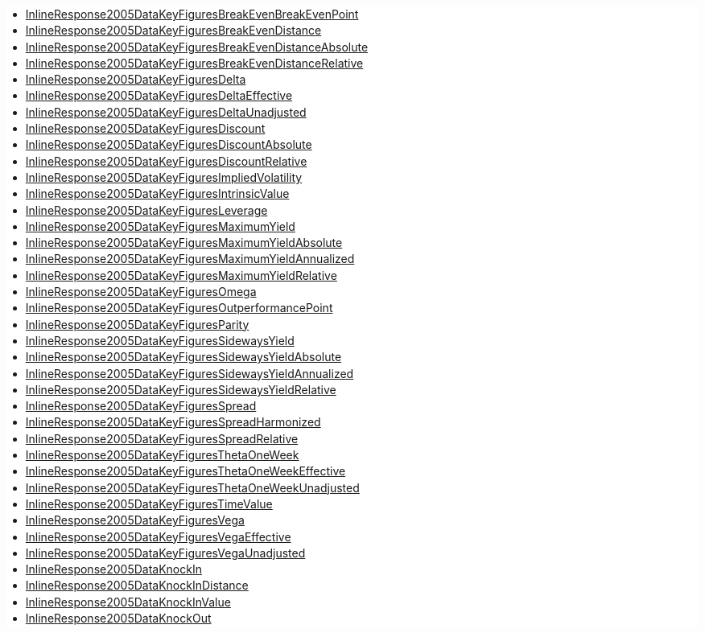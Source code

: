  - [InlineResponse2005DataKeyFiguresBreakEvenBreakEvenPoint](docs/InlineResponse2005DataKeyFiguresBreakEvenBreakEvenPoint.md)
 - [InlineResponse2005DataKeyFiguresBreakEvenDistance](docs/InlineResponse2005DataKeyFiguresBreakEvenDistance.md)
 - [InlineResponse2005DataKeyFiguresBreakEvenDistanceAbsolute](docs/InlineResponse2005DataKeyFiguresBreakEvenDistanceAbsolute.md)
 - [InlineResponse2005DataKeyFiguresBreakEvenDistanceRelative](docs/InlineResponse2005DataKeyFiguresBreakEvenDistanceRelative.md)
 - [InlineResponse2005DataKeyFiguresDelta](docs/InlineResponse2005DataKeyFiguresDelta.md)
 - [InlineResponse2005DataKeyFiguresDeltaEffective](docs/InlineResponse2005DataKeyFiguresDeltaEffective.md)
 - [InlineResponse2005DataKeyFiguresDeltaUnadjusted](docs/InlineResponse2005DataKeyFiguresDeltaUnadjusted.md)
 - [InlineResponse2005DataKeyFiguresDiscount](docs/InlineResponse2005DataKeyFiguresDiscount.md)
 - [InlineResponse2005DataKeyFiguresDiscountAbsolute](docs/InlineResponse2005DataKeyFiguresDiscountAbsolute.md)
 - [InlineResponse2005DataKeyFiguresDiscountRelative](docs/InlineResponse2005DataKeyFiguresDiscountRelative.md)
 - [InlineResponse2005DataKeyFiguresImpliedVolatility](docs/InlineResponse2005DataKeyFiguresImpliedVolatility.md)
 - [InlineResponse2005DataKeyFiguresIntrinsicValue](docs/InlineResponse2005DataKeyFiguresIntrinsicValue.md)
 - [InlineResponse2005DataKeyFiguresLeverage](docs/InlineResponse2005DataKeyFiguresLeverage.md)
 - [InlineResponse2005DataKeyFiguresMaximumYield](docs/InlineResponse2005DataKeyFiguresMaximumYield.md)
 - [InlineResponse2005DataKeyFiguresMaximumYieldAbsolute](docs/InlineResponse2005DataKeyFiguresMaximumYieldAbsolute.md)
 - [InlineResponse2005DataKeyFiguresMaximumYieldAnnualized](docs/InlineResponse2005DataKeyFiguresMaximumYieldAnnualized.md)
 - [InlineResponse2005DataKeyFiguresMaximumYieldRelative](docs/InlineResponse2005DataKeyFiguresMaximumYieldRelative.md)
 - [InlineResponse2005DataKeyFiguresOmega](docs/InlineResponse2005DataKeyFiguresOmega.md)
 - [InlineResponse2005DataKeyFiguresOutperformancePoint](docs/InlineResponse2005DataKeyFiguresOutperformancePoint.md)
 - [InlineResponse2005DataKeyFiguresParity](docs/InlineResponse2005DataKeyFiguresParity.md)
 - [InlineResponse2005DataKeyFiguresSidewaysYield](docs/InlineResponse2005DataKeyFiguresSidewaysYield.md)
 - [InlineResponse2005DataKeyFiguresSidewaysYieldAbsolute](docs/InlineResponse2005DataKeyFiguresSidewaysYieldAbsolute.md)
 - [InlineResponse2005DataKeyFiguresSidewaysYieldAnnualized](docs/InlineResponse2005DataKeyFiguresSidewaysYieldAnnualized.md)
 - [InlineResponse2005DataKeyFiguresSidewaysYieldRelative](docs/InlineResponse2005DataKeyFiguresSidewaysYieldRelative.md)
 - [InlineResponse2005DataKeyFiguresSpread](docs/InlineResponse2005DataKeyFiguresSpread.md)
 - [InlineResponse2005DataKeyFiguresSpreadHarmonized](docs/InlineResponse2005DataKeyFiguresSpreadHarmonized.md)
 - [InlineResponse2005DataKeyFiguresSpreadRelative](docs/InlineResponse2005DataKeyFiguresSpreadRelative.md)
 - [InlineResponse2005DataKeyFiguresThetaOneWeek](docs/InlineResponse2005DataKeyFiguresThetaOneWeek.md)
 - [InlineResponse2005DataKeyFiguresThetaOneWeekEffective](docs/InlineResponse2005DataKeyFiguresThetaOneWeekEffective.md)
 - [InlineResponse2005DataKeyFiguresThetaOneWeekUnadjusted](docs/InlineResponse2005DataKeyFiguresThetaOneWeekUnadjusted.md)
 - [InlineResponse2005DataKeyFiguresTimeValue](docs/InlineResponse2005DataKeyFiguresTimeValue.md)
 - [InlineResponse2005DataKeyFiguresVega](docs/InlineResponse2005DataKeyFiguresVega.md)
 - [InlineResponse2005DataKeyFiguresVegaEffective](docs/InlineResponse2005DataKeyFiguresVegaEffective.md)
 - [InlineResponse2005DataKeyFiguresVegaUnadjusted](docs/InlineResponse2005DataKeyFiguresVegaUnadjusted.md)
 - [InlineResponse2005DataKnockIn](docs/InlineResponse2005DataKnockIn.md)
 - [InlineResponse2005DataKnockInDistance](docs/InlineResponse2005DataKnockInDistance.md)
 - [InlineResponse2005DataKnockInValue](docs/InlineResponse2005DataKnockInValue.md)
 - [InlineResponse2005DataKnockOut](docs/InlineResponse2005DataKnockOut.md)